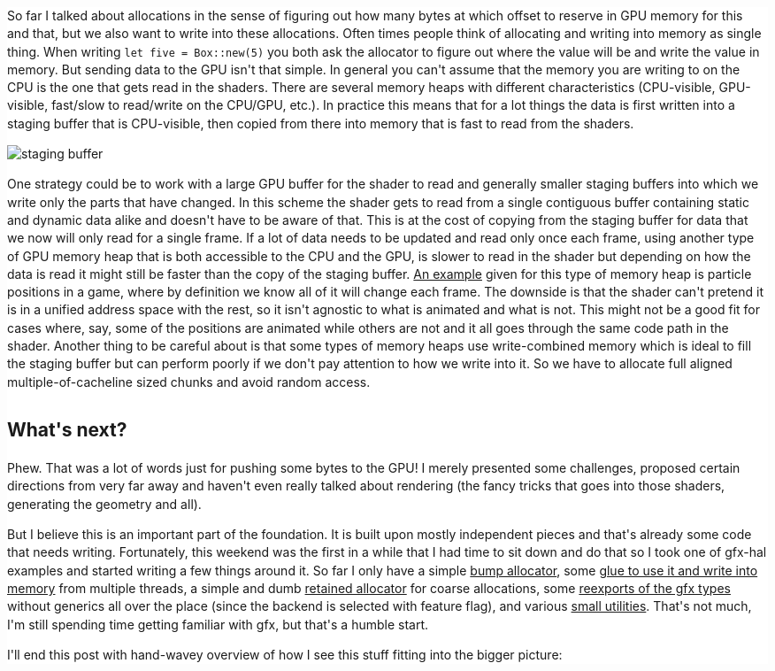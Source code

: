 So far I talked about allocations in the sense of figuring out how many bytes at which offset to reserve in GPU memory for this and that, but we also want to write into these allocations. Often times people think of allocating and writing into memory as single thing. When writing ```let five = Box::new(5)``` you both ask the allocator to figure out where the value will be and write the value in memory. But sending data to the GPU isn't that simple. In general you can't assume that the memory you are writing to on the CPU is the one that gets read in the shaders. There are several memory heaps with different characteristics (CPU-visible, GPU-visible, fast/slow to read/write on the CPU/GPU, etc.). In practice this means that for a lot things the data is first written into a staging buffer that is CPU-visible, then copied from there into memory that is fast to read from the shaders.

![staging buffer]({static}/images/gpu-mem-02.svg)

One strategy could be to work with a large GPU buffer for the shader to read and generally smaller staging buffers into which we write only the parts that have changed. In this scheme the shader gets to read from a single contiguous buffer containing static and dynamic data alike and doesn't have to be aware of that. This is at the cost of copying from the staging buffer for data that we now will only read for a single frame. If a lot of data needs to be updated and read only once each frame, using another type of GPU memory heap that is both accessible to the CPU and the GPU, is slower to read in the shader but depending on how the data is read it might still be faster than the copy of the staging buffer. [An example](https://youtu.be/zSG6dPq57P8?t=991) given for this type of memory heap is particle positions in a game, where by definition we know all of it will change each frame. The downside is that the shader can't pretend it is in a unified address space with the rest, so it isn't agnostic to what is animated and what is not. This might not be a good fit for cases where, say, some of the positions are animated while others are not and it all goes through the same code path in the shader.
Another thing to be careful about is that some types of memory heaps use write-combined memory which is ideal to fill the staging buffer but can perform poorly if we don't pay attention to how we write into it. So we have to allocate full aligned multiple-of-cacheline sized chunks and avoid random access.

## What's next?

Phew. That was a lot of words just for pushing some bytes to the GPU! I merely presented some challenges, proposed certain directions from very far away and haven't even really talked about rendering (the fancy tricks that goes into those shaders, generating the geometry and all).

But I believe this is an important part of the foundation. It is built upon mostly independent pieces and that's already some code that needs writing. Fortunately, this weekend was the first in a while that I had time to sit down and do that so I took one of gfx-hal examples and started writing a few things around it. So far I only have a simple [bump allocator](https://github.com/nical/lyon/blob/371af479cd743c102487835a74299ac50967cadd/renderer/src/allocator.rs#L4), some [glue to use it and write into memory](https://github.com/nical/lyon/blob/371af479cd743c102487835a74299ac50967cadd/renderer/src/writer.rs#L93) from multiple threads, a simple and dumb [retained allocator](https://github.com/nical/lyon/blob/371af479cd743c102487835a74299ac50967cadd/renderer/src/allocator.rs#L54) for coarse allocations, some [reexports of the gfx types](https://github.com/nical/lyon/blob/371af479cd743c102487835a74299ac50967cadd/renderer/src/gfx.rs) without generics all over the place (since the backend is selected with feature flag), and various [small utilities](https://github.com/nical/lyon/blob/371af479cd743c102487835a74299ac50967cadd/renderer/src/lib.rs#L99). That's not much, I'm still spending time getting familiar with gfx, but that's a humble start.

I'll end this post with hand-wavey overview of how I see this stuff fitting into the bigger picture:
